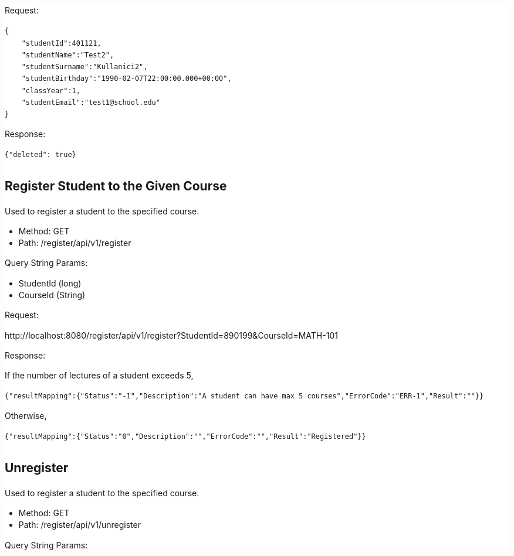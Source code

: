 Request:

```
{
	"studentId":401121,
	"studentName":"Test2",
	"studentSurname":"Kullanici2",
	"studentBirthday":"1990-02-07T22:00:00.000+00:00",
	"classYear":1,
	"studentEmail":"test1@school.edu"
}
```


Response:

```
{"deleted": true}
```

## Register Student to the Given Course

Used to register a student to the specified course.

- Method: GET
- Path: /register/api/v1/register

Query String Params:

- StudentId (long)
- CourseId (String)

Request:

http://localhost:8080/register/api/v1/register?StudentId=890199&CourseId=MATH-101

Response:

If the number of lectures of a student exceeds 5,

```
{"resultMapping":{"Status":"-1","Description":"A student can have max 5 courses","ErrorCode":"ERR-1","Result":""}}
```

Otherwise,

```
{"resultMapping":{"Status":"0","Description":"","ErrorCode":"","Result":"Registered"}}
```

## Unregister

Used to register a student to the specified course.

- Method: GET
- Path: /register/api/v1/unregister

Query String Params:
